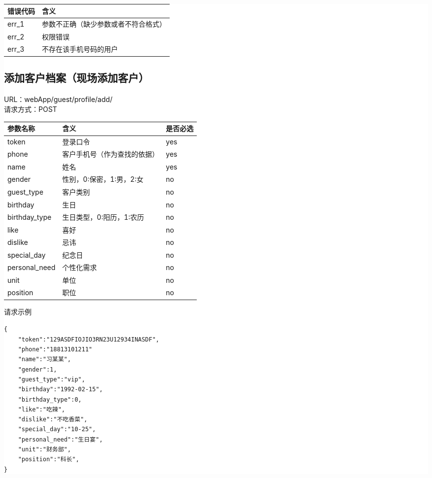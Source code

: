 | 错误代码      | 含义             |
|:------------- |:---------------|
| err_1 | 参数不正确（缺少参数或者不符合格式） |
| err_2 | 权限错误 |
| err_3 | 不存在该手机号码的用户 |

## 添加客户档案（现场添加客户）
URL：webApp/guest/profile/add/ <br>
请求方式：POST

| 参数名称       | 含义             | 是否必选       |
|:------------- |:---------------| :-------------|
| token         | 登录口令          |         yes  |
| phone | 客户手机号（作为查找的依据） | yes |
| name | 姓名 | yes |
| gender    | 性别，0:保密，1:男，2:女   | no    |
| guest_type | 客户类别 | no    |
| birthday | 生日 | no    |
| birthday_type | 生日类型，0:阳历，1:农历 | no   |
| like | 喜好 | no    |
| dislike | 忌讳 | no |
| special_day | 纪念日 | no    |
| personal_need | 个性化需求 | no    |
| unit  | 单位    | no    |
| position  | 职位    | no |

请求示例

```
{
	"token":"129ASDFIOJIO3RN23U12934INASDF",
	"phone":"18813101211"
	"name":"习某某",
	"gender":1,
	"guest_type":"vip",
	"birthday":"1992-02-15",
	"birthday_type":0,
	"like":"吃辣",
	"dislike":"不吃香菜",
	"special_day":"10-25",
	"personal_need":"生日宴",
	"unit":"财务部",
	"position":"科长",
}
```
